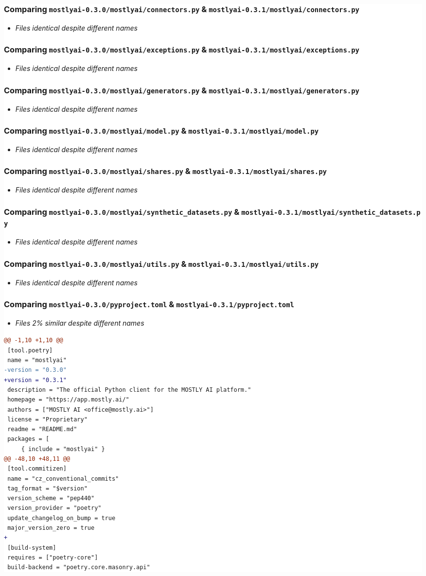 ### Comparing `mostlyai-0.3.0/mostlyai/connectors.py` & `mostlyai-0.3.1/mostlyai/connectors.py`

 * *Files identical despite different names*

### Comparing `mostlyai-0.3.0/mostlyai/exceptions.py` & `mostlyai-0.3.1/mostlyai/exceptions.py`

 * *Files identical despite different names*

### Comparing `mostlyai-0.3.0/mostlyai/generators.py` & `mostlyai-0.3.1/mostlyai/generators.py`

 * *Files identical despite different names*

### Comparing `mostlyai-0.3.0/mostlyai/model.py` & `mostlyai-0.3.1/mostlyai/model.py`

 * *Files identical despite different names*

### Comparing `mostlyai-0.3.0/mostlyai/shares.py` & `mostlyai-0.3.1/mostlyai/shares.py`

 * *Files identical despite different names*

### Comparing `mostlyai-0.3.0/mostlyai/synthetic_datasets.py` & `mostlyai-0.3.1/mostlyai/synthetic_datasets.py`

 * *Files identical despite different names*

### Comparing `mostlyai-0.3.0/mostlyai/utils.py` & `mostlyai-0.3.1/mostlyai/utils.py`

 * *Files identical despite different names*

### Comparing `mostlyai-0.3.0/pyproject.toml` & `mostlyai-0.3.1/pyproject.toml`

 * *Files 2% similar despite different names*

```diff
@@ -1,10 +1,10 @@
 [tool.poetry]
 name = "mostlyai"
-version = "0.3.0"
+version = "0.3.1"
 description = "The official Python client for the MOSTLY AI platform."
 homepage = "https://app.mostly.ai/"
 authors = ["MOSTLY AI <office@mostly.ai>"]
 license = "Proprietary"
 readme = "README.md"
 packages = [
     { include = "mostlyai" }
@@ -48,10 +48,11 @@
 [tool.commitizen]
 name = "cz_conventional_commits"
 tag_format = "$version"
 version_scheme = "pep440"
 version_provider = "poetry"
 update_changelog_on_bump = true
 major_version_zero = true
+
 [build-system]
 requires = ["poetry-core"]
 build-backend = "poetry.core.masonry.api"
```
